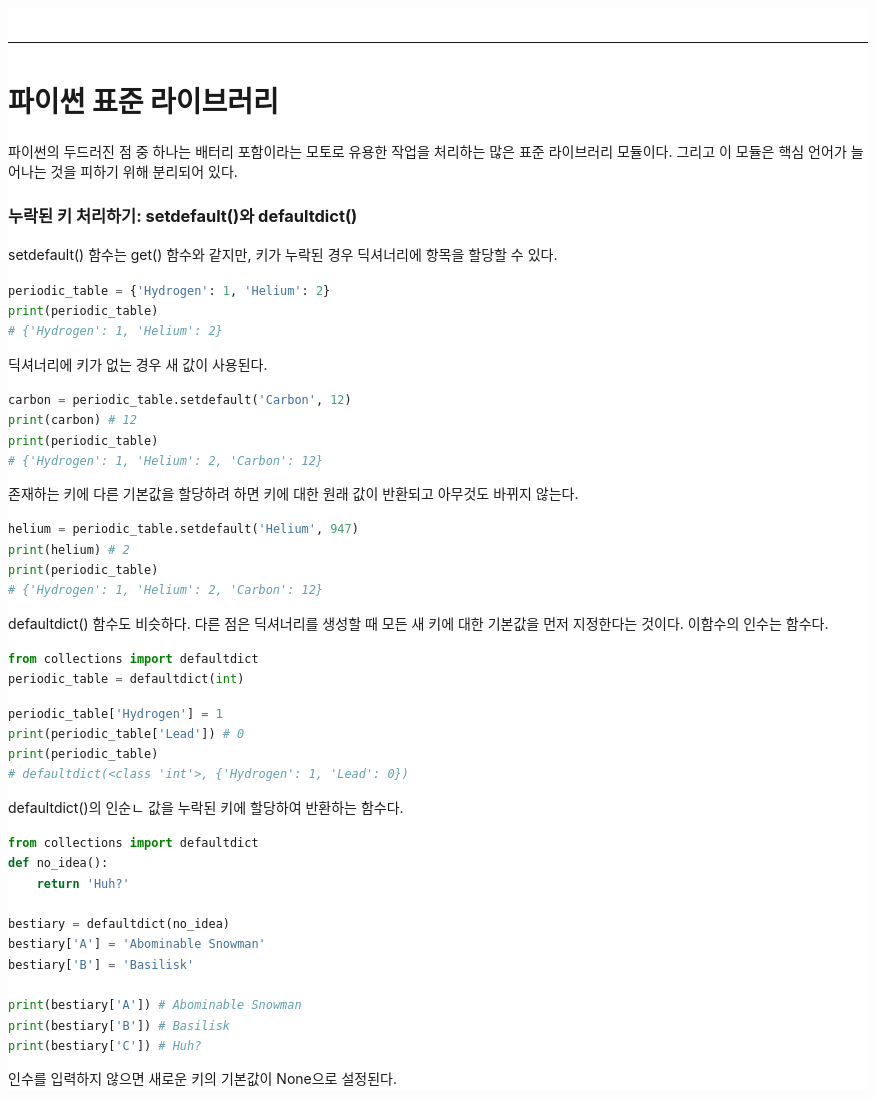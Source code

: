 <br/>

---

# 파이썬 표준 라이브러리
파이썬의 두드러진 점 중 하나는 배터리 포함이라는 모토로 유용한 작업을 처리하는 많은 표준 라이브러리 모듈이다.
그리고 이 모듈은 핵심 언어가 늘어나는 것을 피하기 위해 분리되어 있다.

### 누락된 키 처리하기: setdefault()와 defaultdict()
setdefault() 함수는 get() 함수와 같지만, 키가 누락된 경우 딕셔너리에 항목을 할당할 수 있다.
```python
periodic_table = {'Hydrogen': 1, 'Helium': 2}
print(periodic_table)
# {'Hydrogen': 1, 'Helium': 2}
```
딕셔너리에 키가 없는 경우 새 값이 사용된다.
```python
carbon = periodic_table.setdefault('Carbon', 12)
print(carbon) # 12
print(periodic_table)
# {'Hydrogen': 1, 'Helium': 2, 'Carbon': 12}
```

존재하는 키에 다른 기본값을 할당하려 하면 키에 대한 원래 값이 반환되고 아무것도 바뀌지 않는다.
```python
helium = periodic_table.setdefault('Helium', 947)
print(helium) # 2
print(periodic_table)
# {'Hydrogen': 1, 'Helium': 2, 'Carbon': 12}
```

defaultdict() 함수도 비슷하다.
다른 점은 딕셔너리를 생성할 때 모든 새 키에 대한 기본값을 먼저 지정한다는 것이다.
이함수의 인수는 함수다.
```python
from collections import defaultdict
periodic_table = defaultdict(int)
```
```python
periodic_table['Hydrogen'] = 1
print(periodic_table['Lead']) # 0
print(periodic_table)
# defaultdict(<class 'int'>, {'Hydrogen': 1, 'Lead': 0})
```
defaultdict()의 인순ㄴ 값을 누락된 키에 할당하여 반환하는 함수다.
```python
from collections import defaultdict
def no_idea():
    return 'Huh?'

bestiary = defaultdict(no_idea)
bestiary['A'] = 'Abominable Snowman'
bestiary['B'] = 'Basilisk'

print(bestiary['A']) # Abominable Snowman
print(bestiary['B']) # Basilisk
print(bestiary['C']) # Huh?
```
인수를 입력하지 않으면 새로운 키의 기본값이 None으로 설정된다.
